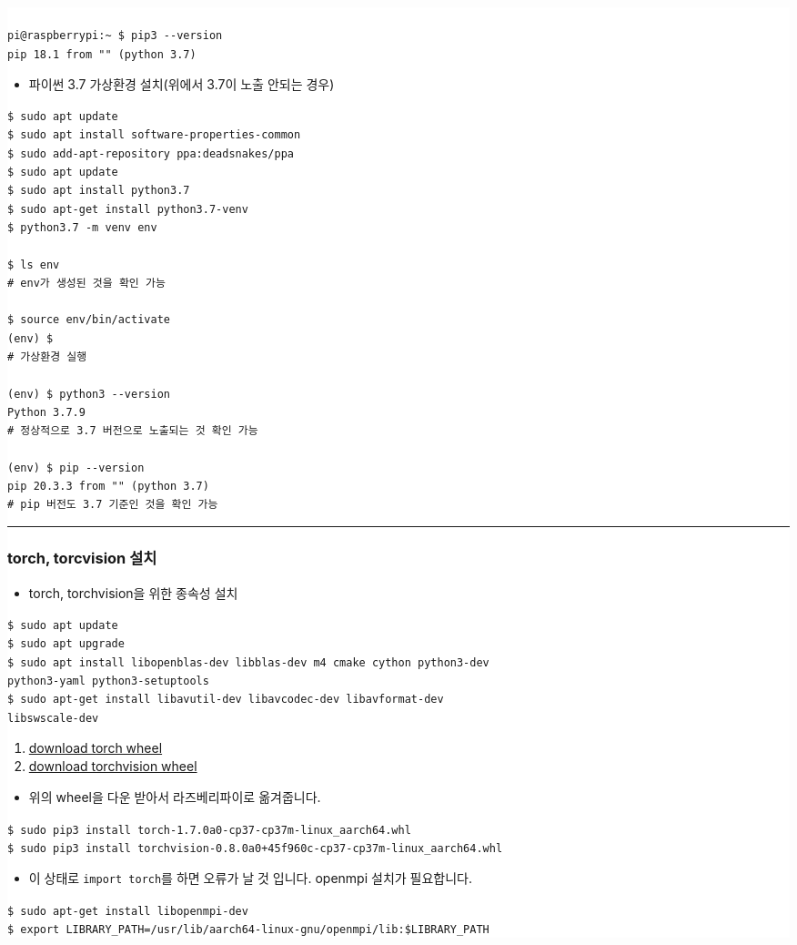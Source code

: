 ```

pi@raspberrypi:~ $ pip3 --version
pip 18.1 from "" (python 3.7)
```
- 파이썬 3.7 가상환경 설치(위에서 3.7이 노출 안되는 경우)
```
$ sudo apt update 
$ sudo apt install software-properties-common 
$ sudo add-apt-repository ppa:deadsnakes/ppa 
$ sudo apt update 
$ sudo apt install python3.7
$ sudo apt-get install python3.7-venv
$ python3.7 -m venv env

$ ls env
# env가 생성된 것을 확인 가능

$ source env/bin/activate
(env) $
# 가상환경 실행

(env) $ python3 --version
Python 3.7.9
# 정상적으로 3.7 버전으로 노출되는 것 확인 가능

(env) $ pip --version
pip 20.3.3 from "" (python 3.7)
# pip 버전도 3.7 기준인 것을 확인 가능
```
---
### torch, torcvision 설치
- torch, torchvision을 위한 종속성 설치
```
$ sudo apt update 
$ sudo apt upgrade
$ sudo apt install libopenblas-dev libblas-dev m4 cmake cython python3-dev 
python3-yaml python3-setuptools
$ sudo apt-get install libavutil-dev libavcodec-dev libavformat-dev 
libswscale-dev
```
1. [download torch wheel](https://drive.google.com/file/d/1A_u4xEfZtCPtXEo2cLNuMDigDcBd8bmQ/view?usp=sharing)
2. [download torchvision wheel](https://drive.google.com/file/d/1wXWHNTJD8RODMhUkDvNNIBA1x6kLQPuG/view?usp=sharing)
- 위의 wheel을 다운 받아서 라즈베리파이로 옮겨줍니다.
```
$ sudo pip3 install torch-1.7.0a0-cp37-cp37m-linux_aarch64.whl
$ sudo pip3 install torchvision-0.8.0a0+45f960c-cp37-cp37m-linux_aarch64.whl
```

- 이 상태로 `import torch`를 하면 오류가 날 것 입니다. openmpi 설치가 필요합니다.
```
$ sudo apt-get install libopenmpi-dev
$ export LIBRARY_PATH=/usr/lib/aarch64-linux-gnu/openmpi/lib:$LIBRARY_PATH
```
